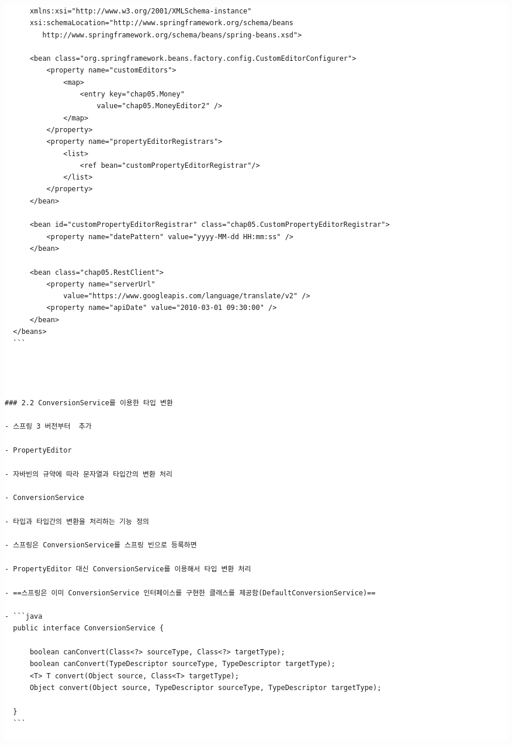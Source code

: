   ```
    	xmlns:xsi="http://www.w3.org/2001/XMLSchema-instance"
    	xsi:schemaLocation="http://www.springframework.org/schema/beans
           http://www.springframework.org/schema/beans/spring-beans.xsd">

    	<bean class="org.springframework.beans.factory.config.CustomEditorConfigurer">
    		<property name="customEditors">
    			<map>
    				<entry key="chap05.Money"
    					value="chap05.MoneyEditor2" />
    			</map>
    		</property>
    		<property name="propertyEditorRegistrars">
    			<list>
    				<ref bean="customPropertyEditorRegistrar"/>
    			</list>
    		</property>
    	</bean>

    	<bean id="customPropertyEditorRegistrar" class="chap05.CustomPropertyEditorRegistrar">
    		<property name="datePattern" value="yyyy-MM-dd HH:mm:ss" />
    	</bean>
    	
    	<bean class="chap05.RestClient">
    		<property name="serverUrl"
    			value="https://www.googleapis.com/language/translate/v2" />
    		<property name="apiDate" value="2010-03-01 09:30:00" />
    	</bean>
    </beans>
    ```




### 2.2 ConversionService를 이용한 타입 변환

- 스프링 3 버전부터  추가

- PropertyEditor 

  - 자바빈의 규약에 따라 문자열과 타입간의 변환 처리

- ConversionService

  - 타입과 타입간의 변환을 처리하는 기능 정의

- 스프링은 ConversionService를 스프링 빈으로 등록하면

  - PropertyEditor 대신 ConversionService를 이용해서 타입 변환 처리

- ==스프링은 이미 ConversionService 인터페이스를 구현한 클래스를 제공함(DefaultConversionService)==

  - ```java
    public interface ConversionService {

    	boolean canConvert(Class<?> sourceType, Class<?> targetType);
    	boolean canConvert(TypeDescriptor sourceType, TypeDescriptor targetType);
    	<T> T convert(Object source, Class<T> targetType);
    	Object convert(Object source, TypeDescriptor sourceType, TypeDescriptor targetType);

    }
    ```


  ```